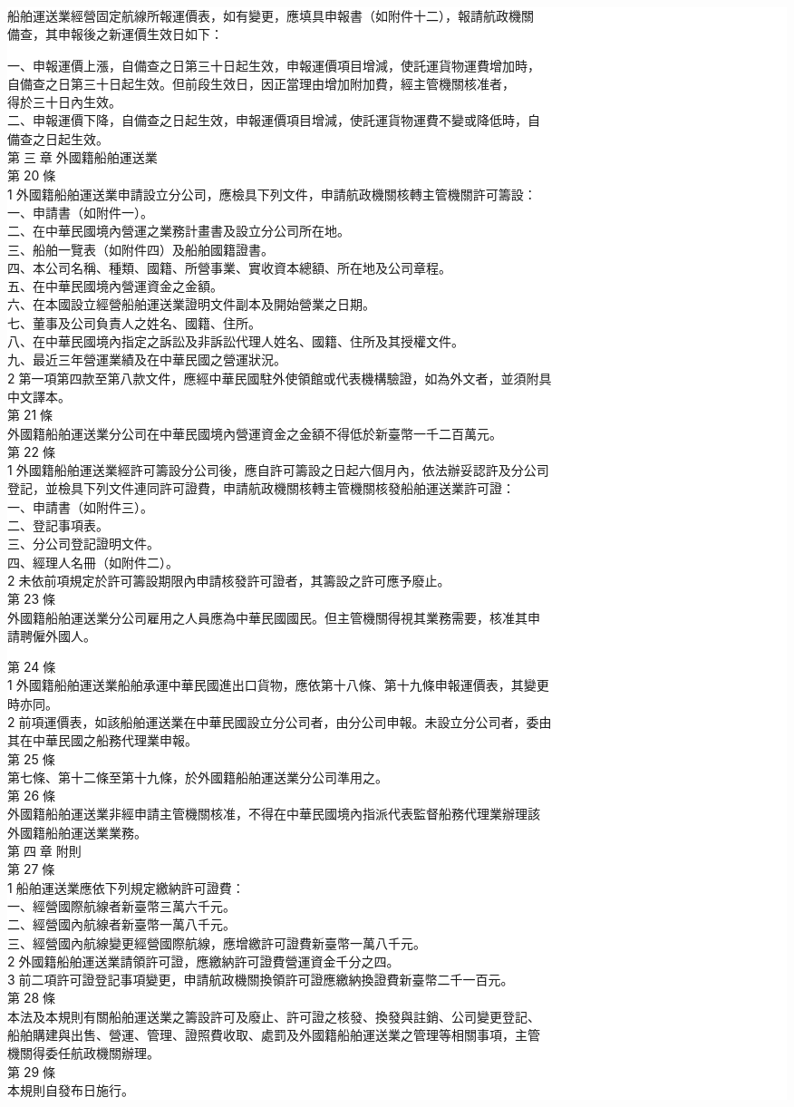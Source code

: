 船舶運送業經營固定航線所報運價表，如有變更，應填具申報書（如附件十二），報請航政機關  
備查，其申報後之新運價生效日如下：  


一、申報運價上漲，自備查之日第三十日起生效，申報運價項目增減，使託運貨物運費增加時，  
自備查之日第三十日起生效。但前段生效日，因正當理由增加附加費，經主管機關核准者，  
得於三十日內生效。  
二、申報運價下降，自備查之日起生效，申報運價項目增減，使託運貨物運費不變或降低時，自  
備查之日起生效。  
第 三 章 外國籍船舶運送業  
第 20 條  
1 外國籍船舶運送業申請設立分公司，應檢具下列文件，申請航政機關核轉主管機關許可籌設：  
一、申請書（如附件一）。  
二、在中華民國境內營運之業務計畫書及設立分公司所在地。  
三、船舶一覽表（如附件四）及船舶國籍證書。  
四、本公司名稱、種類、國籍、所營事業、實收資本總額、所在地及公司章程。  
五、在中華民國境內營運資金之金額。  
六、在本國設立經營船舶運送業證明文件副本及開始營業之日期。  
七、董事及公司負責人之姓名、國籍、住所。  
八、在中華民國境內指定之訴訟及非訴訟代理人姓名、國籍、住所及其授權文件。  
九、最近三年營運業績及在中華民國之營運狀況。  
2 第一項第四款至第八款文件，應經中華民國駐外使領館或代表機構驗證，如為外文者，並須附具  
中文譯本。  
第 21 條  
外國籍船舶運送業分公司在中華民國境內營運資金之金額不得低於新臺幣一千二百萬元。  
第 22 條  
1 外國籍船舶運送業經許可籌設分公司後，應自許可籌設之日起六個月內，依法辦妥認許及分公司  
登記，並檢具下列文件連同許可證費，申請航政機關核轉主管機關核發船舶運送業許可證：  
一、申請書（如附件三）。  
二、登記事項表。  
三、分公司登記證明文件。  
四、經理人名冊（如附件二）。  
2 未依前項規定於許可籌設期限內申請核發許可證者，其籌設之許可應予廢止。  
第 23 條  
外國籍船舶運送業分公司雇用之人員應為中華民國國民。但主管機關得視其業務需要，核准其申  
請聘僱外國人。  


第 24 條  
1 外國籍船舶運送業船舶承運中華民國進出口貨物，應依第十八條、第十九條申報運價表，其變更  
時亦同。  
2 前項運價表，如該船舶運送業在中華民國設立分公司者，由分公司申報。未設立分公司者，委由  
其在中華民國之船務代理業申報。  
第 25 條  
第七條、第十二條至第十九條，於外國籍船舶運送業分公司準用之。  
第 26 條  
外國籍船舶運送業非經申請主管機關核准，不得在中華民國境內指派代表監督船務代理業辦理該  
外國籍船舶運送業業務。  
第 四 章 附則  
第 27 條  
1 船舶運送業應依下列規定繳納許可證費：  
一、經營國際航線者新臺幣三萬六千元。  
二、經營國內航線者新臺幣一萬八千元。  
三、經營國內航線變更經營國際航線，應增繳許可證費新臺幣一萬八千元。  
2 外國籍船舶運送業請領許可證，應繳納許可證費營運資金千分之四。  
3 前二項許可證登記事項變更，申請航政機關換領許可證應繳納換證費新臺幣二千一百元。  
第 28 條  
本法及本規則有關船舶運送業之籌設許可及廢止、許可證之核發、換發與註銷、公司變更登記、  
船舶購建與出售、營運、管理、證照費收取、處罰及外國籍船舶運送業之管理等相關事項，主管  
機關得委任航政機關辦理。  
第 29 條  
本規則自發布日施行。  


